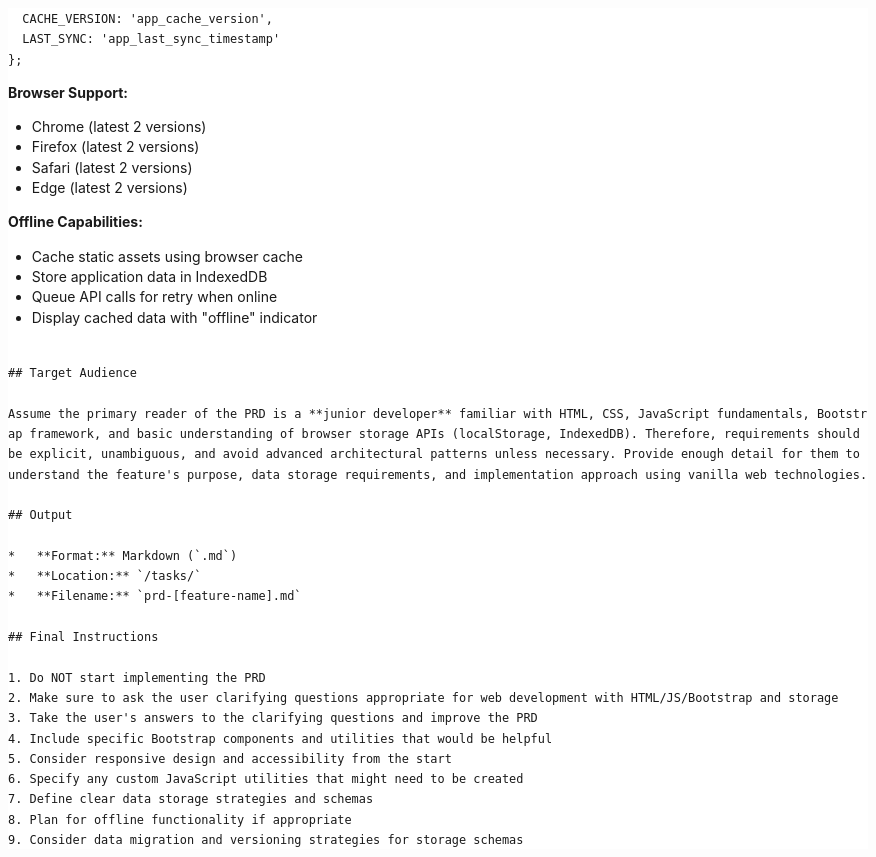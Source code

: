 ```markdown
  CACHE_VERSION: 'app_cache_version',
  LAST_SYNC: 'app_last_sync_timestamp'
};
```

**Browser Support:**
- Chrome (latest 2 versions)
- Firefox (latest 2 versions)
- Safari (latest 2 versions)
- Edge (latest 2 versions)

**Offline Capabilities:**
- Cache static assets using browser cache
- Store application data in IndexedDB
- Queue API calls for retry when online
- Display cached data with "offline" indicator
```

## Target Audience

Assume the primary reader of the PRD is a **junior developer** familiar with HTML, CSS, JavaScript fundamentals, Bootstrap framework, and basic understanding of browser storage APIs (localStorage, IndexedDB). Therefore, requirements should be explicit, unambiguous, and avoid advanced architectural patterns unless necessary. Provide enough detail for them to understand the feature's purpose, data storage requirements, and implementation approach using vanilla web technologies.

## Output

*   **Format:** Markdown (`.md`)
*   **Location:** `/tasks/`
*   **Filename:** `prd-[feature-name].md`

## Final Instructions

1. Do NOT start implementing the PRD
2. Make sure to ask the user clarifying questions appropriate for web development with HTML/JS/Bootstrap and storage
3. Take the user's answers to the clarifying questions and improve the PRD
4. Include specific Bootstrap components and utilities that would be helpful
5. Consider responsive design and accessibility from the start
6. Specify any custom JavaScript utilities that might need to be created
7. Define clear data storage strategies and schemas
8. Plan for offline functionality if appropriate
9. Consider data migration and versioning strategies for storage schemas